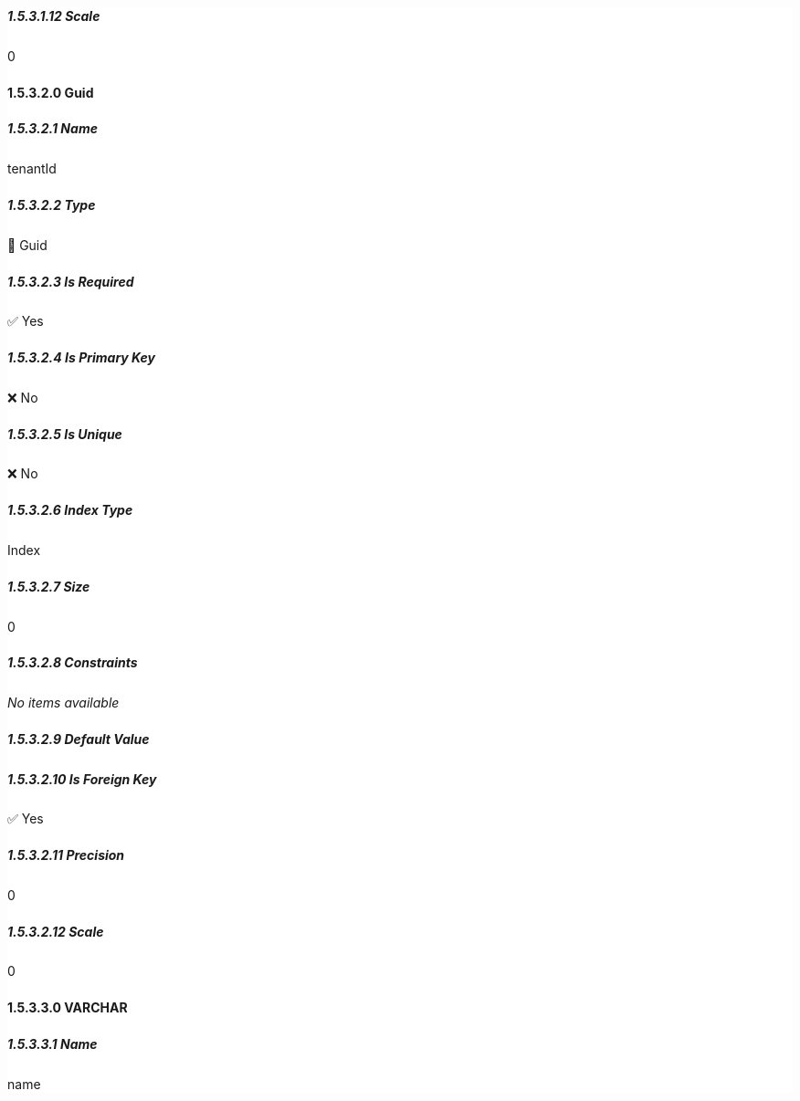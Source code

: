 ##### 1.5.3.1.12 Scale

0

#### 1.5.3.2.0 Guid

##### 1.5.3.2.1 Name

tenantId

##### 1.5.3.2.2 Type

🔹 Guid

##### 1.5.3.2.3 Is Required

✅ Yes

##### 1.5.3.2.4 Is Primary Key

❌ No

##### 1.5.3.2.5 Is Unique

❌ No

##### 1.5.3.2.6 Index Type

Index

##### 1.5.3.2.7 Size

0

##### 1.5.3.2.8 Constraints

*No items available*

##### 1.5.3.2.9 Default Value



##### 1.5.3.2.10 Is Foreign Key

✅ Yes

##### 1.5.3.2.11 Precision

0

##### 1.5.3.2.12 Scale

0

#### 1.5.3.3.0 VARCHAR

##### 1.5.3.3.1 Name

name
